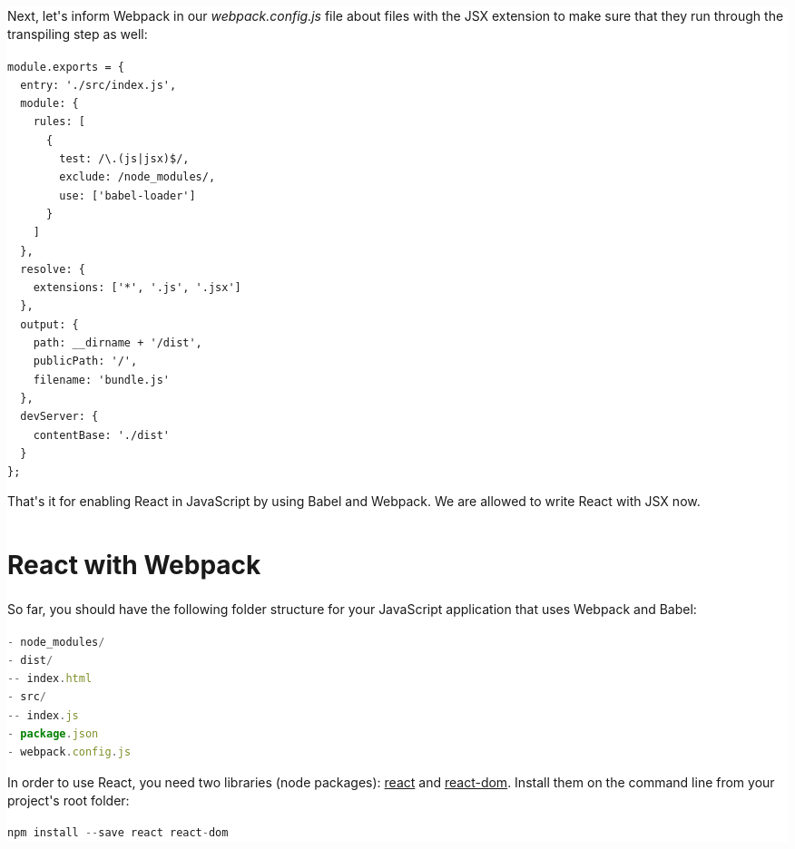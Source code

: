 Next, let's inform Webpack in our *webpack.config.js* file about files with the JSX extension to make sure that they run through the transpiling step as well:

```javascript{6,13}
module.exports = {
  entry: './src/index.js',
  module: {
    rules: [
      {
        test: /\.(js|jsx)$/,
        exclude: /node_modules/,
        use: ['babel-loader']
      }
    ]
  },
  resolve: {
    extensions: ['*', '.js', '.jsx']
  },
  output: {
    path: __dirname + '/dist',
    publicPath: '/',
    filename: 'bundle.js'
  },
  devServer: {
    contentBase: './dist'
  }
};
```

That's it for enabling React in JavaScript by using Babel and Webpack. We are allowed to write React with JSX now.

# React with Webpack

So far, you should have the following folder structure for your JavaScript application that uses Webpack and Babel:

```javascript
- node_modules/
- dist/
-- index.html
- src/
-- index.js
- package.json
- webpack.config.js
```

In order to use React, you need two libraries (node packages): [react](https://www.npmjs.com/package/react) and [react-dom](https://www.npmjs.com/package/react-dom). Install them on the command line from your project's root folder:

```javascript
npm install --save react react-dom
```
